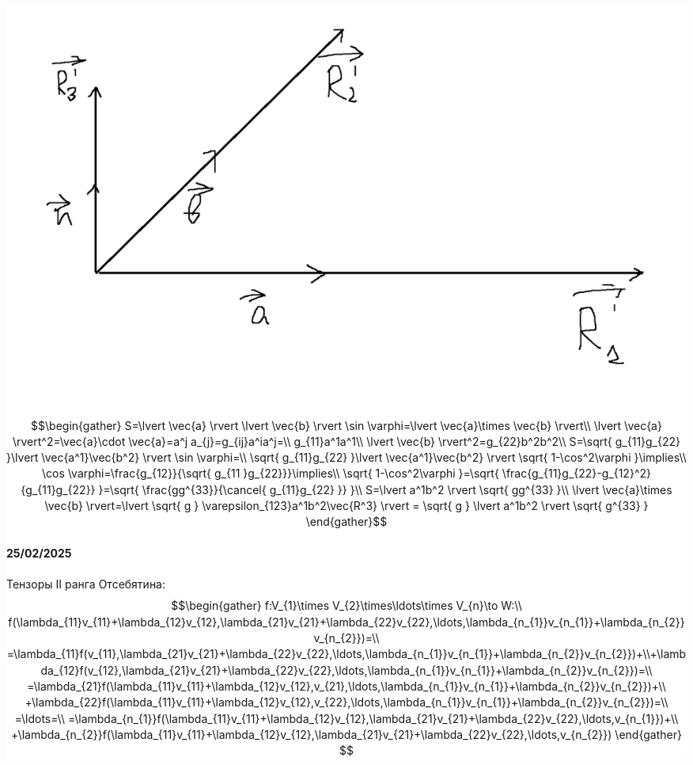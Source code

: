 ![Illustration](https://github.com/FelPrim/bmstu/blob/master/obsidian%20stuff/attachments/Pasted%20image%2020250218130907.png)
$$\begin{gather}
S=\lvert \vec{a} \rvert \lvert \vec{b} \rvert \sin \varphi=\lvert \vec{a}\times \vec{b} \rvert\\
\lvert \vec{a} \rvert^2=\vec{a}\cdot \vec{a}=a^j a_{j}=g_{ij}a^ia^j=\\
g_{11}a^1a^1\\
\lvert \vec{b} \rvert^2=g_{22}b^2b^2\\
S=\sqrt{ g_{11}g_{22} }\lvert \vec{a^1}\vec{b^2} \rvert \sin \varphi=\\
\sqrt{ g_{11}g_{22} }\lvert \vec{a^1}\vec{b^2} \rvert \sqrt{ 1-\cos^2\varphi }\implies\\
\cos \varphi=\frac{g_{12}}{\sqrt{ g_{11 }g_{22}}}\implies\\
\sqrt{ 1-\cos^2\varphi }=\sqrt{ \frac{g_{11}g_{22}-g_{12}^2}{g_{11}g_{22}} }=\sqrt{ \frac{gg^{33}}{\cancel{ g_{11}g_{22} }} }\\
S=\lvert a^1b^2 \rvert \sqrt{ gg^{33} }\\
\lvert \vec{a}\times \vec{b} \rvert=\lvert \sqrt{ g } \varepsilon_{123}a^1b^2\vec{R^3} \rvert = \sqrt{ g }   \lvert a^1b^2 \rvert \sqrt{ g^{33} }
\end{gather}$$
#### 25/02/2025
Тензоры II ранга
Отсебятина:
$$\begin{gather}
f:V_{1}\times V_{2}\times\ldots\times V_{n}\to W:\\
f(\lambda_{11}v_{11}+\lambda_{12}v_{12},\lambda_{21}v_{21}+\lambda_{22}v_{22},\ldots,\lambda_{n_{1}}v_{n_{1}}+\lambda_{n_{2}}v_{n_{2}})=\\
=\lambda_{11}f(v_{11},\lambda_{21}v_{21}+\lambda_{22}v_{22},\ldots,\lambda_{n_{1}}v_{n_{1}}+\lambda_{n_{2}}v_{n_{2}})+\\+\lambda_{12}f(v_{12},\lambda_{21}v_{21}+\lambda_{22}v_{22},\ldots,\lambda_{n_{1}}v_{n_{1}}+\lambda_{n_{2}}v_{n_{2}})=\\
=\lambda_{21}f(\lambda_{11}v_{11}+\lambda_{12}v_{12},v_{21},\ldots,\lambda_{n_{1}}v_{n_{1}}+\lambda_{n_{2}}v_{n_{2}})+\\
+\lambda_{22}f(\lambda_{11}v_{11}+\lambda_{12}v_{12},v_{22},\ldots,\lambda_{n_{1}}v_{n_{1}}+\lambda_{n_{2}}v_{n_{2}})=\\
=\ldots=\\
=\lambda_{n_{1}}f(\lambda_{11}v_{11}+\lambda_{12}v_{12},\lambda_{21}v_{21}+\lambda_{22}v_{22},\ldots,v_{n_{1}})+\\
+\lambda_{n_{2}}f(\lambda_{11}v_{11}+\lambda_{12}v_{12},\lambda_{21}v_{21}+\lambda_{22}v_{22},\ldots,v_{n_{2}})
\end{gather}
$$
